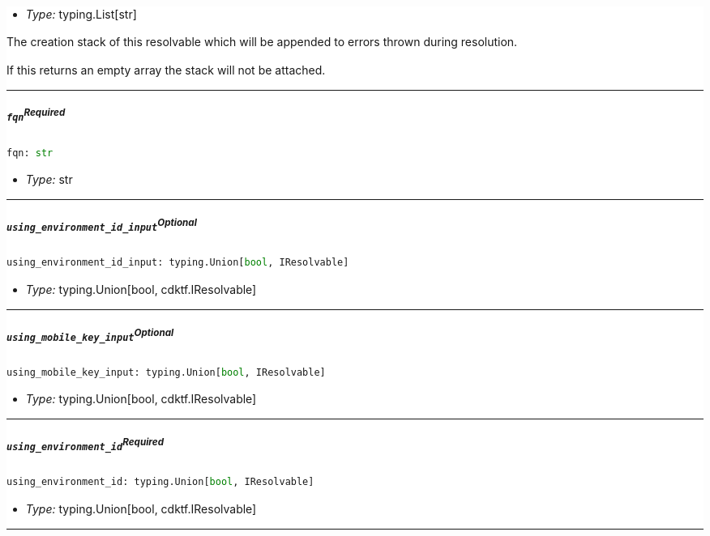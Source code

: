 - *Type:* typing.List[str]

The creation stack of this resolvable which will be appended to errors thrown during resolution.

If this returns an empty array the stack will not be attached.

---

##### `fqn`<sup>Required</sup> <a name="fqn" id="@cdktf/provider-launchdarkly.project.ProjectDefaultClientSideAvailabilityOutputReference.property.fqn"></a>

```python
fqn: str
```

- *Type:* str

---

##### `using_environment_id_input`<sup>Optional</sup> <a name="using_environment_id_input" id="@cdktf/provider-launchdarkly.project.ProjectDefaultClientSideAvailabilityOutputReference.property.usingEnvironmentIdInput"></a>

```python
using_environment_id_input: typing.Union[bool, IResolvable]
```

- *Type:* typing.Union[bool, cdktf.IResolvable]

---

##### `using_mobile_key_input`<sup>Optional</sup> <a name="using_mobile_key_input" id="@cdktf/provider-launchdarkly.project.ProjectDefaultClientSideAvailabilityOutputReference.property.usingMobileKeyInput"></a>

```python
using_mobile_key_input: typing.Union[bool, IResolvable]
```

- *Type:* typing.Union[bool, cdktf.IResolvable]

---

##### `using_environment_id`<sup>Required</sup> <a name="using_environment_id" id="@cdktf/provider-launchdarkly.project.ProjectDefaultClientSideAvailabilityOutputReference.property.usingEnvironmentId"></a>

```python
using_environment_id: typing.Union[bool, IResolvable]
```

- *Type:* typing.Union[bool, cdktf.IResolvable]

---
